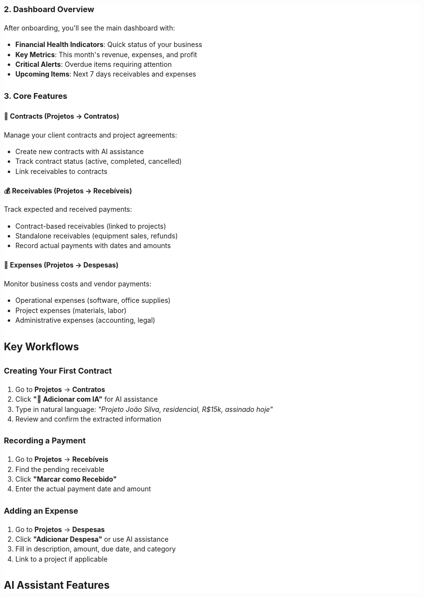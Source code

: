 ### 2. Dashboard Overview
After onboarding, you'll see the main dashboard with:
- **Financial Health Indicators**: Quick status of your business
- **Key Metrics**: This month's revenue, expenses, and profit
- **Critical Alerts**: Overdue items requiring attention
- **Upcoming Items**: Next 7 days receivables and expenses

### 3. Core Features

#### 📝 Contracts (Projetos → Contratos)
Manage your client contracts and project agreements:
- Create new contracts with AI assistance
- Track contract status (active, completed, cancelled)
- Link receivables to contracts

#### 💰 Receivables (Projetos → Recebíveis)
Track expected and received payments:
- Contract-based receivables (linked to projects)
- Standalone receivables (equipment sales, refunds)
- Record actual payments with dates and amounts

#### 💸 Expenses (Projetos → Despesas)
Monitor business costs and vendor payments:
- Operational expenses (software, office supplies)
- Project expenses (materials, labor)
- Administrative expenses (accounting, legal)

## Key Workflows

### Creating Your First Contract
1. Go to **Projetos** → **Contratos**
2. Click **"🤖 Adicionar com IA"** for AI assistance
3. Type in natural language: *"Projeto João Silva, residencial, R$15k, assinado hoje"*
4. Review and confirm the extracted information

### Recording a Payment
1. Go to **Projetos** → **Recebíveis**
2. Find the pending receivable
3. Click **"Marcar como Recebido"**
4. Enter the actual payment date and amount

### Adding an Expense
1. Go to **Projetos** → **Despesas**
2. Click **"Adicionar Despesa"** or use AI assistance
3. Fill in description, amount, due date, and category
4. Link to a project if applicable

## AI Assistant Features
